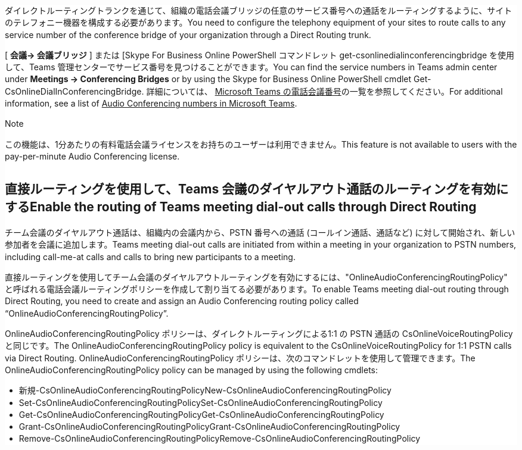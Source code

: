 <span data-ttu-id="607ea-122">ダイレクトルーティングトランクを通じて、組織の電話会議ブリッジの任意のサービス番号への通話をルーティングするように、サイトのテレフォニー機器を構成する必要があります。</span><span class="sxs-lookup"><span data-stu-id="607ea-122">You need to configure the telephony equipment of your sites to route calls to any service number of the conference bridge of your organization through a Direct Routing trunk.</span></span>

<span data-ttu-id="607ea-123">[ **会議-> 会議ブリッジ** ] または [Skype For Business Online PowerShell コマンドレット get-csonlinedialinconferencingbridge を使用して、Teams 管理センターでサービス番号を見つけることができます。</span><span class="sxs-lookup"><span data-stu-id="607ea-123">You can find the service numbers in Teams admin center under **Meetings -> Conferencing Bridges** or by using the Skype for Business Online PowerShell cmdlet Get-CsOnlineDialInConferencingBridge.</span></span> <span data-ttu-id="607ea-124">詳細については、 [Microsoft Teams の電話会議番号](see-a-list-of-audio-conferencing-numbers-in-teams.md)の一覧を参照してください。</span><span class="sxs-lookup"><span data-stu-id="607ea-124">For additional information, see a list of [Audio Conferencing numbers in Microsoft Teams](see-a-list-of-audio-conferencing-numbers-in-teams.md).</span></span>

> [!NOTE]
> <span data-ttu-id="607ea-125">この機能は、1分あたりの有料電話会議ライセンスをお持ちのユーザーは利用できません。</span><span class="sxs-lookup"><span data-stu-id="607ea-125">This feature is not available to users with the pay-per-minute Audio Conferencing license.</span></span>

## <a name="enable-the-routing-of-teams-meeting-dial-out-calls-through-direct-routing"></a><span data-ttu-id="607ea-126">直接ルーティングを使用して、Teams 会議のダイヤルアウト通話のルーティングを有効にする</span><span class="sxs-lookup"><span data-stu-id="607ea-126">Enable the routing of Teams meeting dial-out calls through Direct Routing</span></span>

<span data-ttu-id="607ea-127">チーム会議のダイヤルアウト通話は、組織内の会議内から、PSTN 番号への通話 (コールイン通話、通話など) に対して開始され、新しい参加者を会議に追加します。</span><span class="sxs-lookup"><span data-stu-id="607ea-127">Teams meeting dial-out calls are initiated from within a meeting in your organization to PSTN numbers, including call-me-at calls and calls to bring new participants to a meeting.</span></span> 

<span data-ttu-id="607ea-128">直接ルーティングを使用してチーム会議のダイヤルアウトルーティングを有効にするには、"OnlineAudioConferencingRoutingPolicy" と呼ばれる電話会議ルーティングポリシーを作成して割り当てる必要があります。</span><span class="sxs-lookup"><span data-stu-id="607ea-128">To enable Teams meeting dial-out routing through Direct Routing, you need to create and assign an Audio Conferencing routing policy called “OnlineAudioConferencingRoutingPolicy”.</span></span> 

<span data-ttu-id="607ea-129">OnlineAudioConferencingRoutingPolicy ポリシーは、ダイレクトルーティングによる1:1 の PSTN 通話の CsOnlineVoiceRoutingPolicy と同じです。</span><span class="sxs-lookup"><span data-stu-id="607ea-129">The OnlineAudioConferencingRoutingPolicy policy is equivalent to the CsOnlineVoiceRoutingPolicy for 1:1 PSTN calls via Direct Routing.</span></span> <span data-ttu-id="607ea-130">OnlineAudioConferencingRoutingPolicy ポリシーは、次のコマンドレットを使用して管理できます。</span><span class="sxs-lookup"><span data-stu-id="607ea-130">The OnlineAudioConferencingRoutingPolicy policy can be managed by using the following cmdlets:</span></span>

-   <span data-ttu-id="607ea-131">新規-CsOnlineAudioConferencingRoutingPolicy</span><span class="sxs-lookup"><span data-stu-id="607ea-131">New-CsOnlineAudioConferencingRoutingPolicy</span></span>
- <span data-ttu-id="607ea-132">Set-CsOnlineAudioConferencingRoutingPolicy</span><span class="sxs-lookup"><span data-stu-id="607ea-132">Set-CsOnlineAudioConferencingRoutingPolicy</span></span>
- <span data-ttu-id="607ea-133">Get-CsOnlineAudioConferencingRoutingPolicy</span><span class="sxs-lookup"><span data-stu-id="607ea-133">Get-CsOnlineAudioConferencingRoutingPolicy</span></span>
- <span data-ttu-id="607ea-134">Grant-CsOnlineAudioConferencingRoutingPolicy</span><span class="sxs-lookup"><span data-stu-id="607ea-134">Grant-CsOnlineAudioConferencingRoutingPolicy</span></span>
- <span data-ttu-id="607ea-135">Remove-CsOnlineAudioConferencingRoutingPolicy</span><span class="sxs-lookup"><span data-stu-id="607ea-135">Remove-CsOnlineAudioConferencingRoutingPolicy</span></span>
